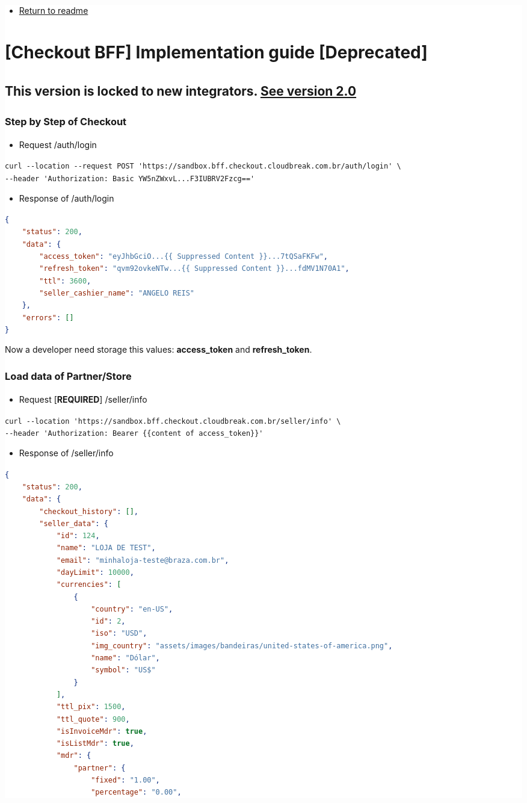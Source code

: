 - [Return to readme](readme.md)
# [Checkout BFF] Implementation guide [Deprecated]

## This version is locked to new integrators. [See version 2.0](flow-checkout-v2.md)

### Step by Step of Checkout
- Request /auth/login
``` SH
curl --location --request POST 'https://sandbox.bff.checkout.cloudbreak.com.br/auth/login' \
--header 'Authorization: Basic YW5nZWxvL...F3IUBRV2Fzcg=='
```
- Response of /auth/login
``` JSON
{
    "status": 200,
    "data": {
        "access_token": "eyJhbGciO...{{ Suppressed Content }}...7tQSaFKFw",
        "refresh_token": "qvm92ovkeNTw...{{ Suppressed Content }}...fdMV1N70A1",
        "ttl": 3600,
        "seller_cashier_name": "ANGELO REIS"
    },
    "errors": []
}
```
Now a developer need storage this values: **access_token** and **refresh_token**.

### Load data of Partner/Store
- Request [**REQUIRED**] /seller/info
``` SH
curl --location 'https://sandbox.bff.checkout.cloudbreak.com.br/seller/info' \
--header 'Authorization: Bearer {{content of access_token}}'
```

- Response of /seller/info 
``` JSON
{
    "status": 200,
    "data": {
        "checkout_history": [],
        "seller_data": {
            "id": 124,
            "name": "LOJA DE TEST",
            "email": "minhaloja-teste@braza.com.br",
            "dayLimit": 10000,
            "currencies": [
                {
                    "country": "en-US",
                    "id": 2,
                    "iso": "USD",
                    "img_country": "assets/images/bandeiras/united-states-of-america.png",
                    "name": "Dólar",
                    "symbol": "US$"
                }
            ],
            "ttl_pix": 1500,
            "ttl_quote": 900,
            "isInvoiceMdr": true,
            "isListMdr": true,
            "mdr": {
                "partner": {
                    "fixed": "1.00",
                    "percentage": "0.00",
```